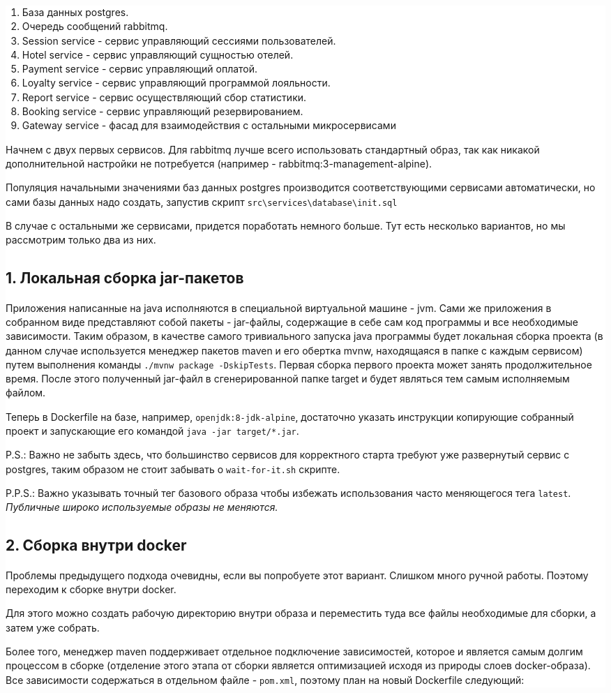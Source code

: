 
1. База данных postgres.
2. Очередь сообщений rabbitmq.
3. Session service - сервис управляющий сессиями пользователей.
4. Hotel service - сервис управляющий сущностью отелей.
5. Payment service - сервис управляющий оплатой.
6. Loyalty service - сервис управляющий программой лояльности.
7. Report service - сервис осуществляющий сбор статистики.
8. Booking service - сервис управляющий резервированием.
9. Gateway service - фасад для взаимодействия с остальными микросервисами


Начнем с двух первых сервисов. Для rabbitmq лучше всего использовать стандартный образ, так как никакой дополнительной настройки не потребуется (например - rabbitmq:3-management-alpine).


Популяция начальными значениями баз данных postgres производится соответствующими сервисами автоматически, но сами базы данных надо создать, запустив скрипт `src\services\database\init.sql`


В случае с остальными же сервисами, придется поработать немного больше. Тут есть несколько вариантов, но мы рассмотрим только два из них.


## 1. Локальная сборка jar-пакетов


Приложения написанные на java исполняются в специальной виртуальной машине - jvm. Сами же приложения в собранном виде представляют собой пакеты - jar-файлы, содержащие в себе сам код программы и все необходимые зависимости. Таким образом, в качестве самого тривиального запуска java программы будет локальная сборка проекта (в данном случае используется менеджер пакетов maven и его обертка mvnw, находящаяся в папке с каждым сервисом) путем выполнения команды `./mvnw package -DskipTests`. Первая сборка первого проекта может занять продолжительное время. После этого полученный jar-файл в сгенерированной папке target и будет являться тем самым исполняемым файлом.


Теперь в Dockerfile на базе, например, `openjdk:8-jdk-alpine`, достаточно указать инструкции копирующие собранный проект и запускающие его командой `java -jar target/*.jar`.


P.S.: Важно не забыть здесь, что большинство сервисов для корректного старта требуют уже развернутый сервис с postgres, таким образом не стоит забывать о `wait-for-it.sh` скрипте.


P.P.S.: Важно указывать точный тег базового образа чтобы избежать использования часто меняющегося тега `latest`. *Публичные широко используемые образы не меняются.*


## 2. Сборка внутри docker


Проблемы предыдущего подхода очевидны, если вы попробуете этот вариант. Слишком много ручной работы. Поэтому переходим к сборке внутри docker.


Для этого можно создать рабочую директорию внутри образа и переместить туда все файлы необходимые для сборки, а затем уже собрать.


Более того, менеджер maven поддерживает отдельное подключение зависимостей, которое и является самым долгим процессом в сборке (отделение этого этапа от сборки является оптимизацией исходя из природы слоев docker-образа). Все зависимости содержаться в отдельном файле - `pom.xml`, поэтому план на новый Dockerfile следующий:
